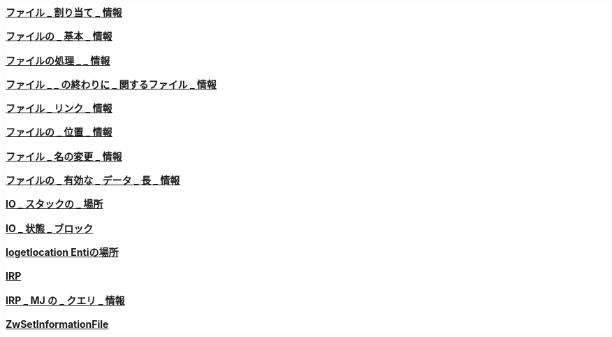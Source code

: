 [**ファイル \_ 割り当て \_ 情報**](https://docs.microsoft.com/windows-hardware/drivers/ddi/ntifs/ns-ntifs-_file_allocation_information)

[**ファイルの \_ 基本 \_ 情報**](https://docs.microsoft.com/windows-hardware/drivers/ddi/wdm/ns-wdm-_file_basic_information)

[**ファイルの処理 \_ \_ 情報**](https://docs.microsoft.com/windows-hardware/drivers/ddi/ntddk/ns-ntddk-_file_disposition_information)

[**ファイル \_ \_ の終わりに \_ 関するファイル \_ 情報**](https://docs.microsoft.com/windows-hardware/drivers/ddi/ntddk/ns-ntddk-_file_end_of_file_information)

[**ファイル \_ リンク \_ 情報**](https://docs.microsoft.com/windows-hardware/drivers/ddi/ntifs/ns-ntifs-_file_link_information)

[**ファイルの \_ 位置 \_ 情報**](https://docs.microsoft.com/windows-hardware/drivers/ddi/wdm/ns-wdm-_file_position_information)

[**ファイル \_ 名の変更 \_ 情報**](https://docs.microsoft.com/windows-hardware/drivers/ddi/ntifs/ns-ntifs-_file_rename_information)

[**ファイルの \_ 有効な \_ データ \_ 長 \_ 情報**](https://docs.microsoft.com/windows-hardware/drivers/ddi/ntddk/ns-ntddk-_file_valid_data_length_information)

[**IO \_ スタックの \_ 場所**](https://docs.microsoft.com/windows-hardware/drivers/ddi/wdm/ns-wdm-_io_stack_location)

[**IO \_ 状態 \_ ブロック**](https://docs.microsoft.com/windows-hardware/drivers/ddi/wdm/ns-wdm-_io_status_block)

[**Iogetlocation Entiの場所**](https://docs.microsoft.com/windows-hardware/drivers/ddi/wdm/nf-wdm-iogetcurrentirpstacklocation)

[**IRP**](https://docs.microsoft.com/windows-hardware/drivers/ddi/wdm/ns-wdm-_irp)

[**IRP \_ MJ の \_ クエリ \_ 情報**](irp-mj-query-information.md)

[**ZwSetInformationFile**](https://docs.microsoft.com/windows-hardware/drivers/ddi/ntifs/nf-ntifs-ntsetinformationfile)

 

 






